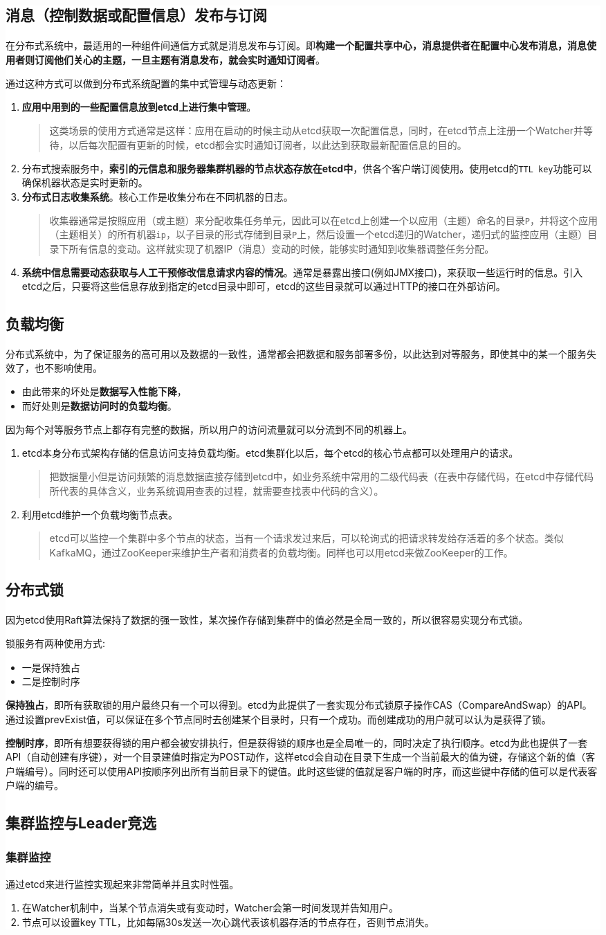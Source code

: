 ## 消息（控制数据或配置信息）发布与订阅

在分布式系统中，最适用的一种组件间通信方式就是消息发布与订阅。即**构建一个配置共享中心，消息提供者在配置中心发布消息，消息使用者则订阅他们关心的主题，一旦主题有消息发布，就会实时通知订阅者**。

通过这种方式可以做到分布式系统配置的集中式管理与动态更新：

1. **应用中用到的一些配置信息放到etcd上进行集中管理**。
    > 这类场景的使用方式通常是这样：应用在启动的时候主动从etcd获取一次配置信息，同时，在etcd节点上注册一个Watcher并等待，以后每次配置有更新的时候，etcd都会实时通知订阅者，以此达到获取最新配置信息的目的。
2. 分布式搜索服务中，**索引的元信息和服务器集群机器的节点状态存放在etcd中**，供各个客户端订阅使用。使用etcd的`TTL key`功能可以确保机器状态是实时更新的。
3. **分布式日志收集系统**。核心工作是收集分布在不同机器的日志。
    > 收集器通常是按照应用（或主题）来分配收集任务单元，因此可以在etcd上创建一个以应用（主题）命名的目录`P`，并将这个应用（主题相关）的所有机器`ip`，以子目录的形式存储到目录`P`上，然后设置一个etcd递归的Watcher，递归式的监控应用（主题）目录下所有信息的变动。这样就实现了机器IP（消息）变动的时候，能够实时通知到收集器调整任务分配。
4. **系统中信息需要动态获取与人工干预修改信息请求内容的情况**。通常是暴露出接口(例如JMX接口)，来获取一些运行时的信息。引入etcd之后，只要将这些信息存放到指定的etcd目录中即可，etcd的这些目录就可以通过HTTP的接口在外部访问。

## 负载均衡

分布式系统中，为了保证服务的高可用以及数据的一致性，通常都会把数据和服务部署多份，以此达到对等服务，即使其中的某一个服务失效了，也不影响使用。

- 由此带来的坏处是**数据写入性能下降**，
- 而好处则是**数据访问时的负载均衡**。

因为每个对等服务节点上都存有完整的数据，所以用户的访问流量就可以分流到不同的机器上。

1. etcd本身分布式架构存储的信息访问支持负载均衡。etcd集群化以后，每个etcd的核心节点都可以处理用户的请求。
    > 把数据量小但是访问频繁的消息数据直接存储到etcd中，如业务系统中常用的二级代码表（在表中存储代码，在etcd中存储代码所代表的具体含义，业务系统调用查表的过程，就需要查找表中代码的含义）。
2. 利用etcd维护一个负载均衡节点表。
    > etcd可以监控一个集群中多个节点的状态，当有一个请求发过来后，可以轮询式的把请求转发给存活着的多个状态。类似KafkaMQ，通过ZooKeeper来维护生产者和消费者的负载均衡。同样也可以用etcd来做ZooKeeper的工作。

## 分布式锁

因为etcd使用Raft算法保持了数据的强一致性，某次操作存储到集群中的值必然是全局一致的，所以很容易实现分布式锁。

锁服务有两种使用方式:

- 一是保持独占
- 二是控制时序

**保持独占**，即所有获取锁的用户最终只有一个可以得到。etcd为此提供了一套实现分布式锁原子操作CAS（CompareAndSwap）的API。通过设置prevExist值，可以保证在多个节点同时去创建某个目录时，只有一个成功。而创建成功的用户就可以认为是获得了锁。

**控制时序**，即所有想要获得锁的用户都会被安排执行，但是获得锁的顺序也是全局唯一的，同时决定了执行顺序。etcd为此也提供了一套API（自动创建有序键），对一个目录建值时指定为POST动作，这样etcd会自动在目录下生成一个当前最大的值为键，存储这个新的值（客户端编号）。同时还可以使用API按顺序列出所有当前目录下的键值。此时这些键的值就是客户端的时序，而这些键中存储的值可以是代表客户端的编号。

## 集群监控与Leader竞选

### 集群监控

通过etcd来进行监控实现起来非常简单并且实时性强。

1. 在Watcher机制中，当某个节点消失或有变动时，Watcher会第一时间发现并告知用户。
2. 节点可以设置key TTL，比如每隔30s发送一次心跳代表该机器存活的节点存在，否则节点消失。
